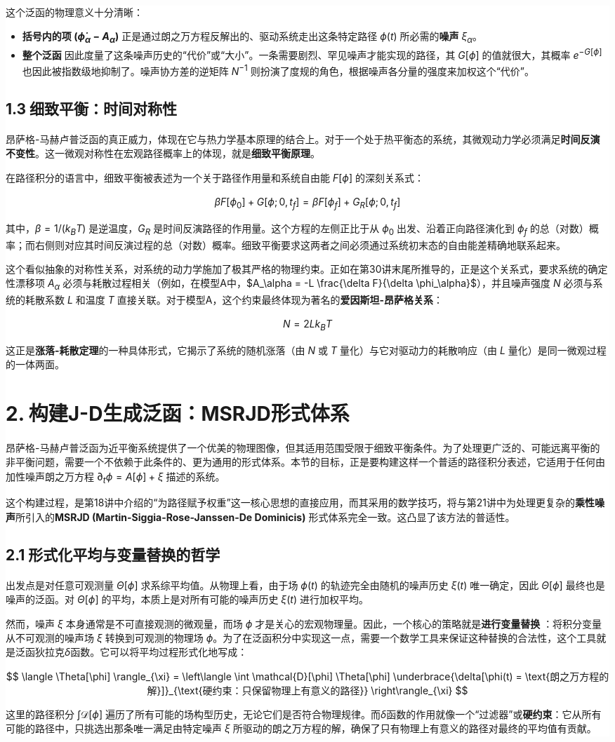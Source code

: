 这个泛函的物理意义十分清晰：
* **括号内的项 $(\dot{\phi}_\alpha - A_\alpha)$** 正是通过朗之万方程反解出的、驱动系统走出这条特定路径 $\phi(t)$ 所必需的**噪声** $\xi_\alpha$。
* **整个泛函** 因此度量了这条噪声历史的“代价”或“大小”。一条需要剧烈、罕见噪声才能实现的路径，其 $G[\phi]$ 的值就很大，其概率 $e^{-G[\phi]}$ 也因此被指数级地抑制了。噪声协方差的逆矩阵 $N^{-1}$ 则扮演了度规的角色，根据噪声各分量的强度来加权这个“代价”。

## 1.3 细致平衡：时间对称性

昂萨格-马赫卢普泛函的真正威力，体现在它与热力学基本原理的结合上。对于一个处于热平衡态的系统，其微观动力学必须满足**时间反演不变性**。这一微观对称性在宏观路径概率上的体现，就是**细致平衡原理**。

在路径积分的语言中，细致平衡被表述为一个关于路径作用量和系统自由能 $F[\phi]$ 的深刻关系式：

$$
\beta F[\phi_0] + G[\phi; 0, t_f] = \beta F[\phi_f] + G_R[\phi; 0, t_f]
$$

其中，$\beta = 1/(k_B T)$ 是逆温度，$G_R$ 是时间反演路径的作用量。这个方程的左侧正比于从 $\phi_0$ 出发、沿着正向路径演化到 $\phi_f$ 的总（对数）概率；而右侧则对应其时间反演过程的总（对数）概率。细致平衡要求这两者之间必须通过系统初末态的自由能差精确地联系起来。

这个看似抽象的对称性关系，对系统的动力学施加了极其严格的物理约束。正如在第30讲末尾所推导的，正是这个关系式，要求系统的确定性漂移项 $A_\alpha$ 必须与耗散过程相关（例如，在模型A中，$A_\alpha = -L \frac{\delta F}{\delta \phi_\alpha}$），并且噪声强度 $N$ 必须与系统的耗散系数 $L$ 和温度 $T$ 直接关联。对于模型A，这个约束最终体现为著名的**爱因斯坦-昂萨格关系**：

$$
N = 2 L k_B T
$$

这正是**涨落-耗散定理**的一种具体形式，它揭示了系统的随机涨落（由 $N$ 或 $T$ 量化）与它对驱动力的耗散响应（由 $L$ 量化）是同一微观过程的一体两面。

# 2. 构建J-D生成泛函：MSRJD形式体系


昂萨格-马赫卢普泛函为近平衡系统提供了一个优美的物理图像，但其适用范围受限于细致平衡条件。为了处理更广泛的、可能远离平衡的非平衡问题，需要一个不依赖于此条件的、更为通用的形式体系。本节的目标，正是要构建这样一个普适的路径积分表述，它适用于任何由加性噪声朗之万方程 $\partial_t \phi = A[\phi] + \xi$ 描述的系统。


这个构建过程，是第18讲中介绍的“为路径赋予权重”这一核心思想的直接应用，而其采用的数学技巧，将与第21讲中为处理更复杂的**乘性噪声**所引入的**MSRJD (Martin-Siggia-Rose-Janssen-De Dominicis)** 形式体系完全一致。这凸显了该方法的普适性。

## 2.1 形式化平均与变量替换的哲学

出发点是对任意可观测量 $\Theta[\phi]$ 求系综平均值。从物理上看，由于场 $\phi(t)$ 的轨迹完全由随机的噪声历史 $\xi(t)$ 唯一确定，因此 $\Theta[\phi]$ 最终也是噪声的泛函。对 $\Theta[\phi]$ 的平均，本质上是对所有可能的噪声历史 $\xi(t)$ 进行加权平均。


然而，噪声 $\xi$ 本身通常是不可直接观测的微观量，而场 $\phi$ 才是关心的宏观物理量。因此，一个核心的策略就是**进行变量替换** ：将积分变量从不可观测的噪声场 $\xi$ 转换到可观测的物理场 $\phi$。为了在泛函积分中实现这一点，需要一个数学工具来保证这种替换的合法性，这个工具就是泛函狄拉克$\delta$函数。它可以将平均过程形式化地写成：

$$
\langle \Theta[\phi] \rangle_{\xi} = \left\langle \int \mathcal{D}[\phi] \Theta[\phi] \underbrace{\delta[\phi(t) = \text{朗之万方程的解}]}_{\text{硬约束：只保留物理上有意义的路径}} \right\rangle_{\xi}
$$

这里的路径积分 $\int \mathcal{D}[\phi]$ 遍历了所有可能的场构型历史，无论它们是否符合物理规律。而$\delta$函数的作用就像一个“过滤器”或**硬约束**：它从所有可能的路径中，只挑选出那条唯一满足由特定噪声 $\xi$ 所驱动的朗之万方程的解，确保了只有物理上有意义的路径对最终的平均值有贡献。
